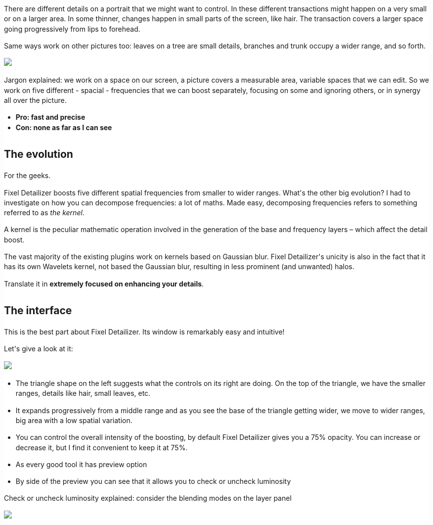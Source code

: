 There are different details on a portrait that we might want to control. In these different transactions might happen on a very small or on a larger area. In some thinner, changes happen in small parts of the screen, like hair. The transaction covers a larger space going progressively from lips to forehead.

Same ways work on other pictures too: leaves on a tree are small details, branches and trunk occupy a wider range, and so forth.

<img class="center-img" src="{{site.baseurl}}/news/images/FloMC01/tree.jpg" />

Jargon explained: we work on a space on our screen, a picture covers a measurable area, variable spaces that we can edit. So we work on five different - spacial - frequencies that we can boost separately, focusing on some and ignoring others, or in synergy all over the picture.

* **Pro: fast and precise**
* **Con: none as far as I can see**

## The evolution

For the geeks.

Fixel Detailizer boosts five different spatial frequencies from smaller to wider ranges. What's the other big evolution? I had to investigate on how you can decompose frequencies: a lot of maths. Made easy, decomposing frequencies refers to something referred to as _the kernel_.

A kernel is the peculiar mathematic operation involved in the generation of the base and frequency layers – which affect the detail boost.

The vast majority of the existing plugins work on kernels based on Gaussian blur. Fixel Detailizer's unicity is also in the fact that it has its own Wavelets kernel, not based the Gaussian blur, resulting in less prominent (and unwanted) halos.

Translate it in **extremely focused on enhancing your details**.

## The interface

This is the best part about Fixel Detailizer. Its window is remarkably easy and intuitive!

Let's give a look at it:

<img class="center-img" src="{{site.baseurl}}/news/images/FloMC01/layout.jpg" />

* The triangle shape on the left suggests what the controls on its right are doing. On the top of the triangle, we have the smaller ranges, details like hair, small leaves, etc.

* It expands progressively from a middle range and as you see the base of the triangle getting wider, we move to wider ranges, big area with a low spatial variation.

* You can control the overall intensity of the boosting, by default Fixel Detailizer gives you a 75% opacity. You can increase or decrease it, but I find it convenient to keep it at 75%.

* As every good tool it has  preview option
* By side of the preview you can see that it allows you to check or uncheck luminosity

Check or uncheck luminosity explained: consider the blending modes on the layer panel

<img class="center-img" src="{{site.baseurl}}/news/images/FloMC01/blending_modes.jpg" />
